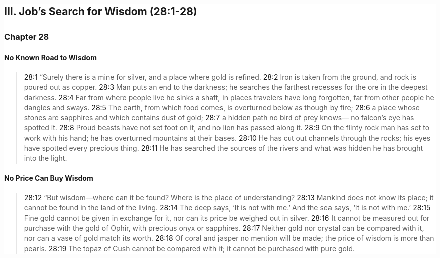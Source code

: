 ## III. Job’s Search for Wisdom (<a name="28:1">28:1</a>-28)

### Chapter 28

#### No Known Road to Wisdom 

> <a name="28:1">28:1</a> “Surely there is a mine for silver,
> and a place where gold is refined.
> <a name="28:2">28:2</a> Iron is taken from the ground,
> and rock is poured out as copper.
> <a name="28:3">28:3</a> Man puts an end to the darkness;
> he searches the farthest recesses
> for the ore in the deepest darkness.
> <a name="28:4">28:4</a> Far from where people live he sinks a shaft,
> in places travelers have long forgotten,
> far from other people he dangles and sways.
> <a name="28:5">28:5</a> The earth, from which food comes,
> is overturned below as though by fire;
> <a name="28:6">28:6</a> a place whose stones are sapphires
> and which contains dust of gold;
> <a name="28:7">28:7</a> a hidden path no bird of prey knows—
> no falcon’s eye has spotted it.
> <a name="28:8">28:8</a> Proud beasts have not set foot on it,
> and no lion has passed along it.
> <a name="28:9">28:9</a> On the flinty rock man has set to work with his hand;
> he has overturned mountains at their bases.
> <a name="28:10">28:10</a> He has cut out channels through the rocks;
> his eyes have spotted every precious thing.
> <a name="28:11">28:11</a> He has searched the sources of the rivers
> and what was hidden he has brought into the light.

#### No Price Can Buy Wisdom

> <a name="28:12">28:12</a> “But wisdom—where can it be found?
> Where is the place of understanding?
> <a name="28:13">28:13</a> Mankind does not know its place;
> it cannot be found in the land of the living.
> <a name="28:14">28:14</a> The deep says, ‘It is not with me.’
> And the sea says, ‘It is not with me.’
> <a name="28:15">28:15</a> Fine gold cannot be given in exchange for it,
> nor can its price be weighed out in silver.
> <a name="28:16">28:16</a> It cannot be measured out for purchase with the gold of Ophir,
> with precious onyx or sapphires.
> <a name="28:17">28:17</a> Neither gold nor crystal can be compared with it,
> nor can a vase of gold match its worth.
> <a name="28:18">28:18</a> Of coral and jasper no mention will be made;
> the price of wisdom is more than pearls.
> <a name="28:19">28:19</a> The topaz of Cush cannot be compared with it;
> it cannot be purchased with pure gold.
